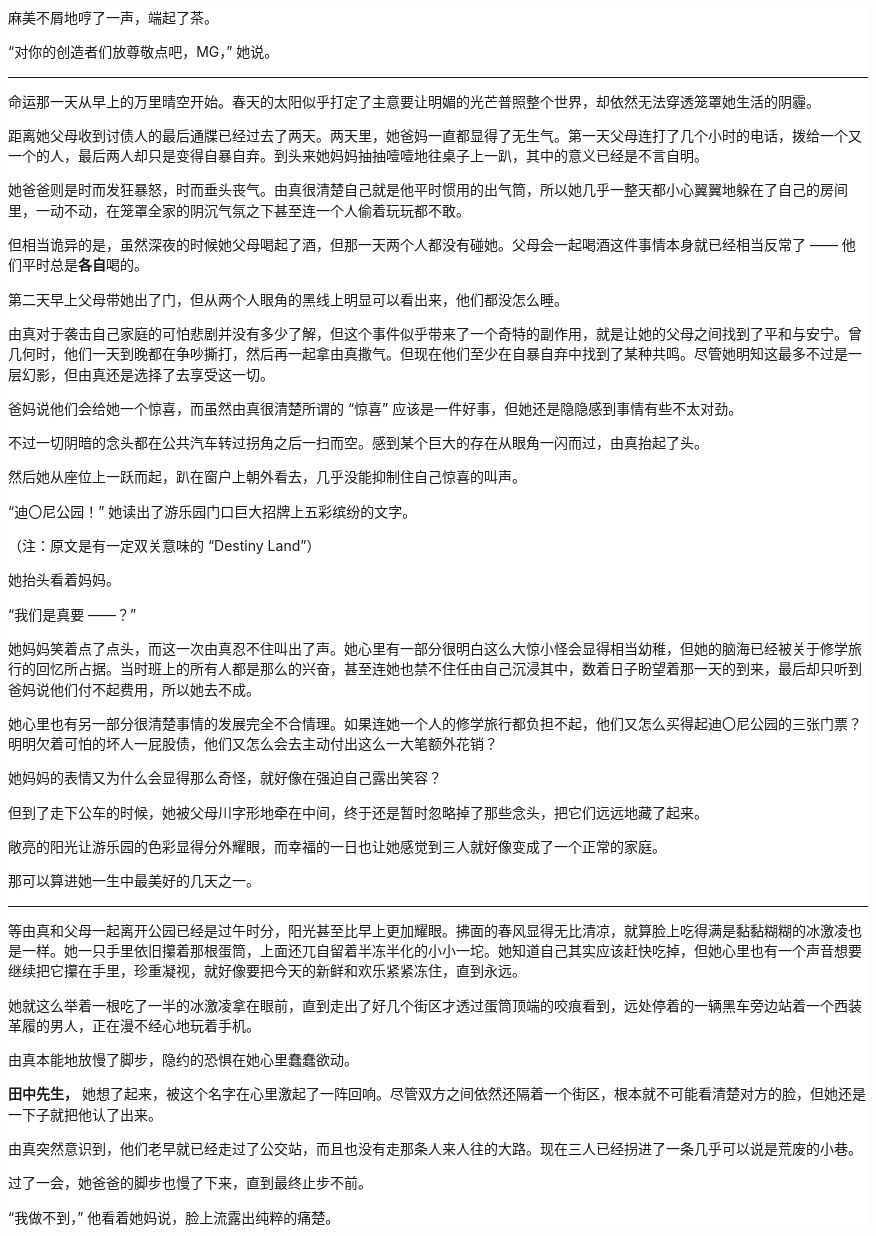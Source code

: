 麻美不屑地哼了一声，端起了茶。

“对你的创造者们放尊敬点吧，MG，” 她说。

---

命运那一天从早上的万里晴空开始。春天的太阳似乎打定了主意要让明媚的光芒普照整个世界，却依然无法穿透笼罩她生活的阴霾。

距离她父母收到讨债人的最后通牒已经过去了两天。两天里，她爸妈一直都显得了无生气。第一天父母连打了几个小时的电话，拨给一个又一个的人，最后两人却只是变得自暴自弃。到头来她妈妈抽抽噎噎地往桌子上一趴，其中的意义已经是不言自明。

她爸爸则是时而发狂暴怒，时而垂头丧气。由真很清楚自己就是他平时惯用的出气筒，所以她几乎一整天都小心翼翼地躲在了自己的房间里，一动不动，在笼罩全家的阴沉气氛之下甚至连一个人偷着玩玩都不敢。

但相当诡异的是，虽然深夜的时候她父母喝起了酒，但那一天两个人都没有碰她。父母会一起喝酒这件事情本身就已经相当反常了 —— 他们平时总是**各自**喝的。

第二天早上父母带她出了门，但从两个人眼角的黑线上明显可以看出来，他们都没怎么睡。

由真对于袭击自己家庭的可怕悲剧并没有多少了解，但这个事件似乎带来了一个奇特的副作用，就是让她的父母之间找到了平和与安宁。曾几何时，他们一天到晚都在争吵撕打，然后再一起拿由真撒气。但现在他们至少在自暴自弃中找到了某种共鸣。尽管她明知这最多不过是一层幻影，但由真还是选择了去享受这一切。

爸妈说他们会给她一个惊喜，而虽然由真很清楚所谓的 “惊喜” 应该是一件好事，但她还是隐隐感到事情有些不太对劲。

不过一切阴暗的念头都在公共汽车转过拐角之后一扫而空。感到某个巨大的存在从眼角一闪而过，由真抬起了头。

然后她从座位上一跃而起，趴在窗户上朝外看去，几乎没能抑制住自己惊喜的叫声。

“迪〇尼公园！” 她读出了游乐园门口巨大招牌上五彩缤纷的文字。

（注：原文是有一定双关意味的 “Destiny Land”）

她抬头看着妈妈。

“我们是真要 ——？”

她妈妈笑着点了点头，而这一次由真忍不住叫出了声。她心里有一部分很明白这么大惊小怪会显得相当幼稚，但她的脑海已经被关于修学旅行的回忆所占据。当时班上的所有人都是那么的兴奋，甚至连她也禁不住任由自己沉浸其中，数着日子盼望着那一天的到来，最后却只听到爸妈说他们付不起费用，所以她去不成。

她心里也有另一部分很清楚事情的发展完全不合情理。如果连她一个人的修学旅行都负担不起，他们又怎么买得起迪〇尼公园的三张门票？明明欠着可怕的坏人一屁股债，他们又怎么会去主动付出这么一大笔额外花销？

她妈妈的表情又为什么会显得那么奇怪，就好像在强迫自己露出笑容？

但到了走下公车的时候，她被父母川字形地牵在中间，终于还是暂时忽略掉了那些念头，把它们远远地藏了起来。

敞亮的阳光让游乐园的色彩显得分外耀眼，而幸福的一日也让她感觉到三人就好像变成了一个正常的家庭。

那可以算进她一生中最美好的几天之一。

---

等由真和父母一起离开公园已经是过午时分，阳光甚至比早上更加耀眼。拂面的春风显得无比清凉，就算脸上吃得满是黏黏糊糊的冰激凌也是一样。她一只手里依旧攥着那根蛋筒，上面还兀自留着半冻半化的小小一坨。她知道自己其实应该赶快吃掉，但她心里也有一个声音想要继续把它攥在手里，珍重凝视，就好像要把今天的新鲜和欢乐紧紧冻住，直到永远。

她就这么举着一根吃了一半的冰激凌拿在眼前，直到走出了好几个街区才透过蛋筒顶端的咬痕看到，远处停着的一辆黑车旁边站着一个西装革履的男人，正在漫不经心地玩着手机。

由真本能地放慢了脚步，隐约的恐惧在她心里蠢蠢欲动。

**田中先生，** 她想了起来，被这个名字在心里激起了一阵回响。尽管双方之间依然还隔着一个街区，根本就不可能看清楚对方的脸，但她还是一下子就把他认了出来。

由真突然意识到，他们老早就已经走过了公交站，而且也没有走那条人来人往的大路。现在三人已经拐进了一条几乎可以说是荒废的小巷。

过了一会，她爸爸的脚步也慢了下来，直到最终止步不前。

“我做不到，” 他看着她妈说，脸上流露出纯粹的痛楚。
